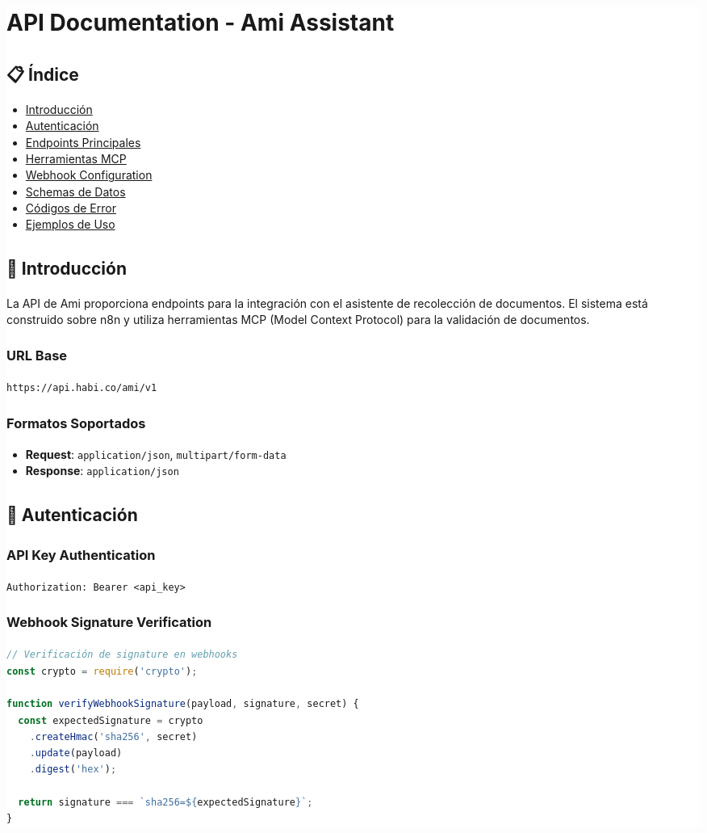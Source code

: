 # API Documentation - Ami Assistant

## 📋 Índice
- [Introducción](#introducción)
- [Autenticación](#autenticación)
- [Endpoints Principales](#endpoints-principales)
- [Herramientas MCP](#herramientas-mcp)
- [Webhook Configuration](#webhook-configuration)
- [Schemas de Datos](#schemas-de-datos)
- [Códigos de Error](#códigos-de-error)
- [Ejemplos de Uso](#ejemplos-de-uso)

## 🚀 Introducción

La API de Ami proporciona endpoints para la integración con el asistente de recolección de documentos. El sistema está construido sobre n8n y utiliza herramientas MCP (Model Context Protocol) para la validación de documentos.

### URL Base
```
https://api.habi.co/ami/v1
```

### Formatos Soportados
- **Request**: `application/json`, `multipart/form-data`
- **Response**: `application/json`

## 🔐 Autenticación

### API Key Authentication
```http
Authorization: Bearer <api_key>
```

### Webhook Signature Verification
```javascript
// Verificación de signature en webhooks
const crypto = require('crypto');

function verifyWebhookSignature(payload, signature, secret) {
  const expectedSignature = crypto
    .createHmac('sha256', secret)
    .update(payload)
    .digest('hex');
  
  return signature === `sha256=${expectedSignature}`;
}
```
